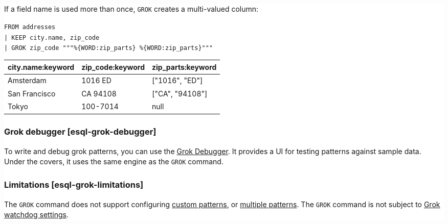 If a field name is used more than once, `GROK` creates a multi-valued column:

```esql
FROM addresses
| KEEP city.name, zip_code
| GROK zip_code """%{WORD:zip_parts} %{WORD:zip_parts}"""
```

| city.name:keyword | zip_code:keyword | zip_parts:keyword |
| --- | --- | --- |
| Amsterdam | 1016 ED | ["1016", "ED"] |
| San Francisco | CA 94108 | ["CA", "94108"] |
| Tokyo | 100-7014 | null |


### Grok debugger [esql-grok-debugger]

To write and debug grok patterns, you can use the [Grok Debugger](docs-content://explore-analyze/query-filter/tools/grok-debugger.md). It provides a UI for testing patterns against sample data. Under the covers, it uses the same engine as the `GROK` command.


### Limitations [esql-grok-limitations]

The `GROK` command does not support configuring [custom patterns](/reference/ingestion-tools/enrich-processor/grok-processor.md#custom-patterns), or [multiple patterns](/reference/ingestion-tools/enrich-processor/grok-processor.md#trace-match). The `GROK` command is not subject to [Grok watchdog settings](/reference/ingestion-tools/enrich-processor/grok-processor.md#grok-watchdog).




